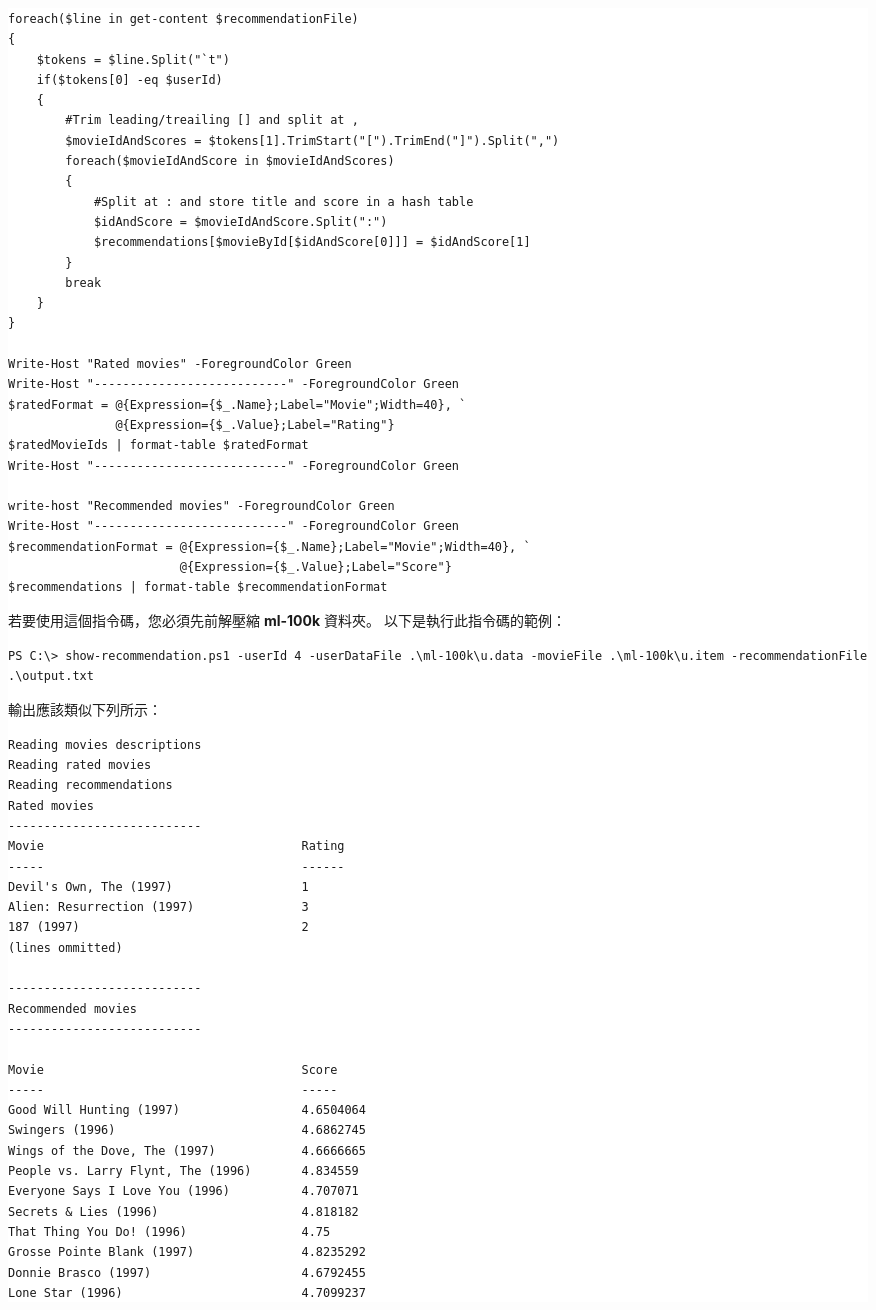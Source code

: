     foreach($line in get-content $recommendationFile)
    {
        $tokens = $line.Split("`t")
        if($tokens[0] -eq $userId)
        {
            #Trim leading/treailing [] and split at ,
            $movieIdAndScores = $tokens[1].TrimStart("[").TrimEnd("]").Split(",")
            foreach($movieIdAndScore in $movieIdAndScores)
            {
                #Split at : and store title and score in a hash table
                $idAndScore = $movieIdAndScore.Split(":")
                $recommendations[$movieById[$idAndScore[0]]] = $idAndScore[1]
            }
            break
        }
    }

    Write-Host "Rated movies" -ForegroundColor Green
    Write-Host "---------------------------" -ForegroundColor Green
    $ratedFormat = @{Expression={$_.Name};Label="Movie";Width=40}, `
                   @{Expression={$_.Value};Label="Rating"}
    $ratedMovieIds | format-table $ratedFormat
    Write-Host "---------------------------" -ForegroundColor Green

    write-host "Recommended movies" -ForegroundColor Green
    Write-Host "---------------------------" -ForegroundColor Green
    $recommendationFormat = @{Expression={$_.Name};Label="Movie";Width=40}, `
                            @{Expression={$_.Value};Label="Score"}
    $recommendations | format-table $recommendationFormat

若要使用這個指令碼，您必須先前解壓縮 __ml-100k__ 資料夾。 以下是執行此指令碼的範例：

    PS C:\> show-recommendation.ps1 -userId 4 -userDataFile .\ml-100k\u.data -movieFile .\ml-100k\u.item -recommendationFile .\output.txt

輸出應該類似下列所示：

    Reading movies descriptions
    Reading rated movies
    Reading recommendations
    Rated movies
    ---------------------------
    Movie                                    Rating
    -----                                    ------
    Devil's Own, The (1997)                  1
    Alien: Resurrection (1997)               3
    187 (1997)                               2
    (lines ommitted)

    ---------------------------
    Recommended movies
    ---------------------------

    Movie                                    Score
    -----                                    -----
    Good Will Hunting (1997)                 4.6504064
    Swingers (1996)                          4.6862745
    Wings of the Dove, The (1997)            4.6666665
    People vs. Larry Flynt, The (1996)       4.834559
    Everyone Says I Love You (1996)          4.707071
    Secrets & Lies (1996)                    4.818182
    That Thing You Do! (1996)                4.75
    Grosse Pointe Blank (1997)               4.8235292
    Donnie Brasco (1997)                     4.6792455
    Lone Star (1996)                         4.7099237  


[build]: http://mahout.apache.org/developers/buildingmahout.html
[aps]: ../powershell-install-configure.md
[movielens]: http://grouplens.org/datasets/movielens/
[100k]: http://files.grouplens.org/datasets/movielens/ml-100k.zip
[getstarted]: ../hdinsight-get-started.md
[upload]: hdinsight-upload-data.md
[ml]: http://en.wikipedia.org/wiki/Machine_learning
[forest]: http://en.wikipedia.org/wiki/Random_forest
[management]: https://manage.windowsazure.com/
[enableremote]: ./media/hdinsight-mahout/enableremote.png
[connect]: ./media/hdinsight-mahout/connect.png
[hadoopcli]: ./media/hdinsight-mahout/hadoopcli.png
[tools]: https://github.com/Blackmist/hdinsight-tools